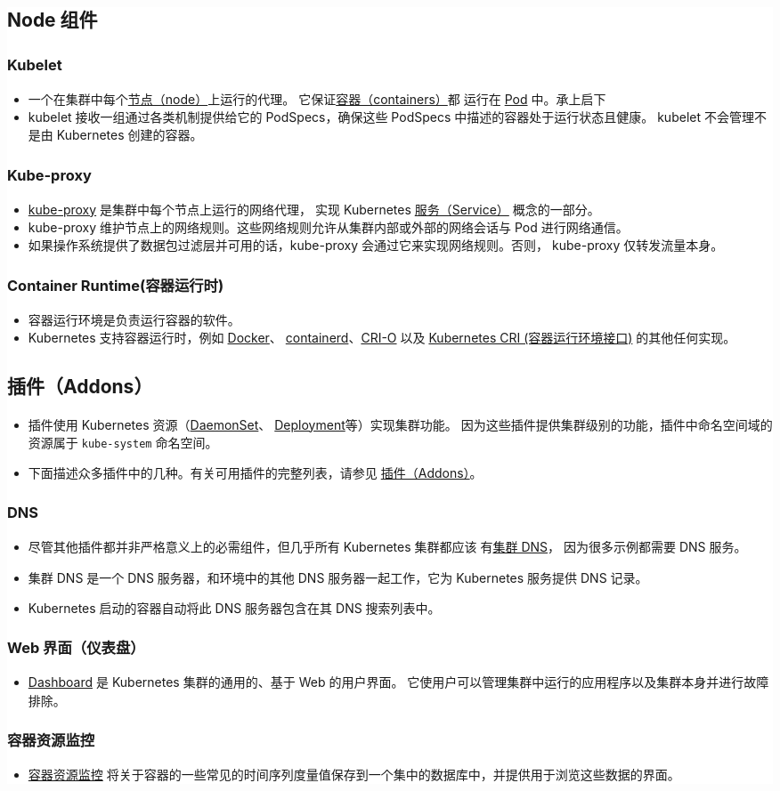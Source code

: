 

## Node 组件 

### Kubelet

* 一个在集群中每个[节点（node）](https://kubernetes.io/zh/docs/concepts/architecture/nodes/)上运行的代理。 它保证[容器（containers）](https://kubernetes.io/zh/docs/concepts/overview/what-is-kubernetes/#why-containers)都 运行在 [Pod](https://kubernetes.io/docs/concepts/workloads/pods/pod-overview/) 中。承上启下
* kubelet 接收一组通过各类机制提供给它的 PodSpecs，确保这些 PodSpecs 中描述的容器处于运行状态且健康。 kubelet 不会管理不是由 Kubernetes 创建的容器。

### Kube-proxy

* [kube-proxy](https://kubernetes.io/zh/docs/reference/command-line-tools-reference/kube-proxy/) 是集群中每个节点上运行的网络代理， 实现 Kubernetes [服务（Service）](https://kubernetes.io/zh/docs/concepts/services-networking/service/) 概念的一部分。
* kube-proxy 维护节点上的网络规则。这些网络规则允许从集群内部或外部的网络会话与 Pod 进行网络通信。
* 如果操作系统提供了数据包过滤层并可用的话，kube-proxy 会通过它来实现网络规则。否则， kube-proxy 仅转发流量本身。

### Container Runtime(容器运行时)

* 容器运行环境是负责运行容器的软件。
* Kubernetes 支持容器运行时，例如 [Docker](https://kubernetes.io/zh/docs/reference/kubectl/docker-cli-to-kubectl/)、 [containerd](https://containerd.io/docs/)、[CRI-O](https://cri-o.io/#what-is-cri-o) 以及 [Kubernetes CRI (容器运行环境接口)](https://github.com/kubernetes/community/blob/master/contributors/devel/sig-node/container-runtime-interface.md) 的其他任何实现。

## 插件（Addons） 

* 插件使用 Kubernetes 资源（[DaemonSet](https://kubernetes.io/zh/docs/concepts/workloads/controllers/daemonset/)、 [Deployment](https://kubernetes.io/zh/docs/concepts/workloads/controllers/deployment/)等）实现集群功能。 因为这些插件提供集群级别的功能，插件中命名空间域的资源属于 `kube-system` 命名空间。

* 下面描述众多插件中的几种。有关可用插件的完整列表，请参见 [插件（Addons）](https://kubernetes.io/zh/docs/concepts/cluster-administration/addons/)。

### DNS 

* 尽管其他插件都并非严格意义上的必需组件，但几乎所有 Kubernetes 集群都应该 有[集群 DNS](https://kubernetes.io/zh/docs/concepts/services-networking/dns-pod-service/)， 因为很多示例都需要 DNS 服务。

* 集群 DNS 是一个 DNS 服务器，和环境中的其他 DNS 服务器一起工作，它为 Kubernetes 服务提供 DNS 记录。

* Kubernetes 启动的容器自动将此 DNS 服务器包含在其 DNS 搜索列表中。

### Web 界面（仪表盘）

* [Dashboard](https://kubernetes.io/zh/docs/tasks/access-application-cluster/web-ui-dashboard/) 是 Kubernetes 集群的通用的、基于 Web 的用户界面。 它使用户可以管理集群中运行的应用程序以及集群本身并进行故障排除。

### 容器资源监控

* [容器资源监控](https://kubernetes.io/zh/docs/tasks/debug/debug-cluster/resource-usage-monitoring/) 将关于容器的一些常见的时间序列度量值保存到一个集中的数据库中，并提供用于浏览这些数据的界面。
